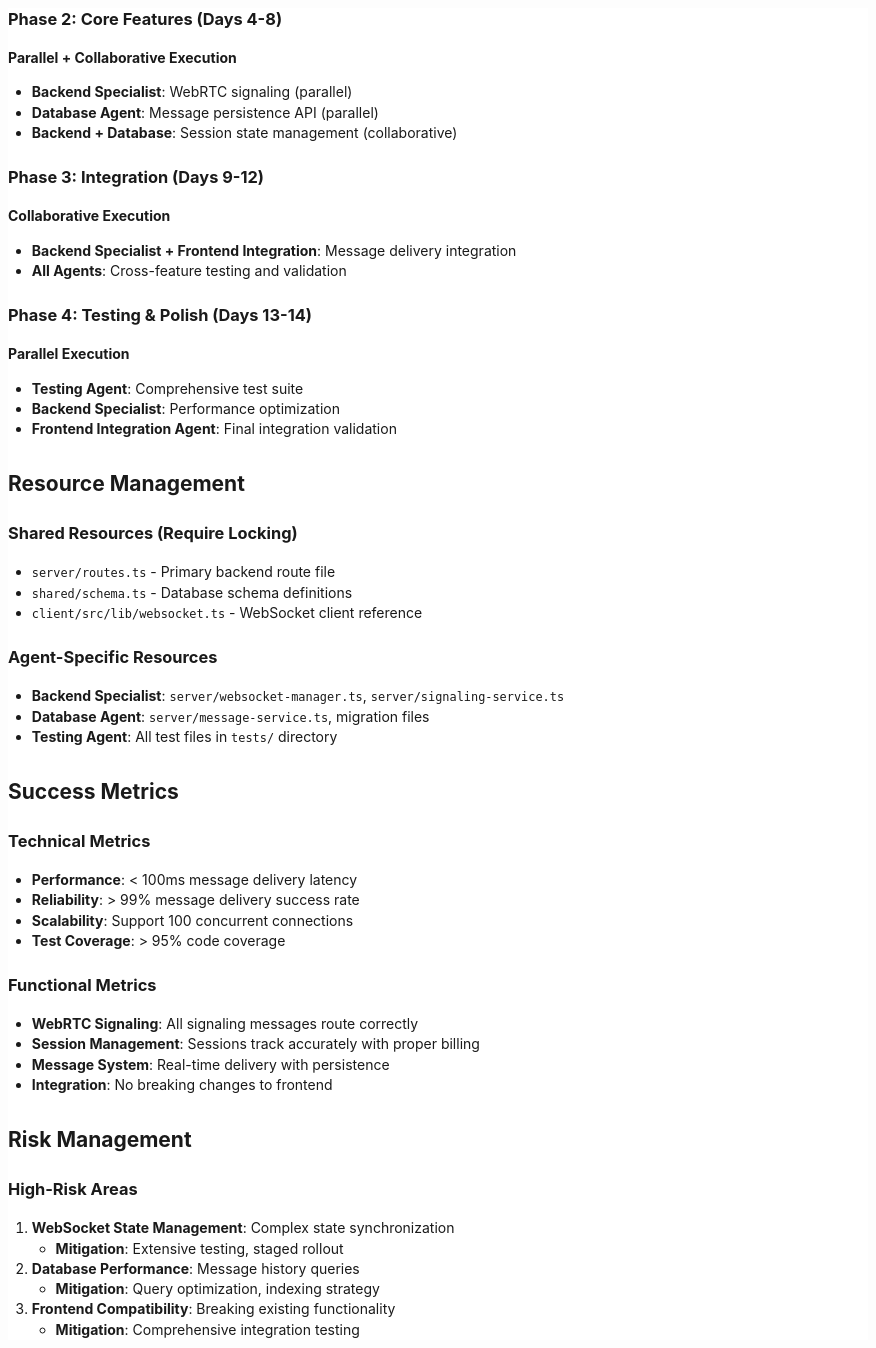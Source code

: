 ### Phase 2: Core Features (Days 4-8)
**Parallel + Collaborative Execution**
- **Backend Specialist**: WebRTC signaling (parallel)
- **Database Agent**: Message persistence API (parallel)  
- **Backend + Database**: Session state management (collaborative)

### Phase 3: Integration (Days 9-12)
**Collaborative Execution**
- **Backend Specialist + Frontend Integration**: Message delivery integration
- **All Agents**: Cross-feature testing and validation

### Phase 4: Testing & Polish (Days 13-14)
**Parallel Execution**
- **Testing Agent**: Comprehensive test suite
- **Backend Specialist**: Performance optimization
- **Frontend Integration Agent**: Final integration validation

## Resource Management

### Shared Resources (Require Locking)
- `server/routes.ts` - Primary backend route file
- `shared/schema.ts` - Database schema definitions
- `client/src/lib/websocket.ts` - WebSocket client reference

### Agent-Specific Resources
- **Backend Specialist**: `server/websocket-manager.ts`, `server/signaling-service.ts`
- **Database Agent**: `server/message-service.ts`, migration files
- **Testing Agent**: All test files in `tests/` directory

## Success Metrics

### Technical Metrics
- **Performance**: < 100ms message delivery latency
- **Reliability**: > 99% message delivery success rate
- **Scalability**: Support 100 concurrent connections
- **Test Coverage**: > 95% code coverage

### Functional Metrics
- **WebRTC Signaling**: All signaling messages route correctly
- **Session Management**: Sessions track accurately with proper billing
- **Message System**: Real-time delivery with persistence
- **Integration**: No breaking changes to frontend

## Risk Management

### High-Risk Areas
1. **WebSocket State Management**: Complex state synchronization
   - **Mitigation**: Extensive testing, staged rollout
2. **Database Performance**: Message history queries
   - **Mitigation**: Query optimization, indexing strategy
3. **Frontend Compatibility**: Breaking existing functionality
   - **Mitigation**: Comprehensive integration testing
